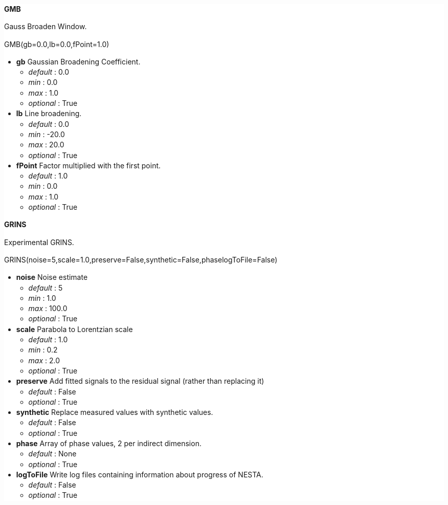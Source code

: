 **GMB**

Gauss Broaden Window.


GMB(gb=0.0,lb=0.0,fPoint=1.0)

* **gb**
Gaussian Broadening Coefficient.
    * *default* : 0.0
    * *min* : 0.0
    * *max* : 1.0
    * *optional* : True
* **lb**
Line broadening.
    * *default* : 0.0
    * *min* : -20.0
    * *max* : 20.0
    * *optional* : True
* **fPoint**
Factor multiplied with the first point.
    * *default* : 1.0
    * *min* : 0.0
    * *max* : 1.0
    * *optional* : True

**GRINS**

Experimental GRINS.


GRINS(noise=5,scale=1.0,preserve=False,synthetic=False,phaselogToFile=False)

* **noise**
Noise estimate
    * *default* : 5
    * *min* : 1.0
    * *max* : 100.0
    * *optional* : True
* **scale**
Parabola to Lorentzian scale
    * *default* : 1.0
    * *min* : 0.2
    * *max* : 2.0
    * *optional* : True
* **preserve**
Add fitted signals to the residual signal (rather than replacing it)
    * *default* : False
    * *optional* : True
* **synthetic**
Replace measured values with synthetic values.
    * *default* : False
    * *optional* : True
* **phase**
Array of phase values, 2 per indirect dimension.
    * *default* : None
    * *optional* : True
* **logToFile**
Write log files containing information about progress of NESTA.
    * *default* : False
    * *optional* : True
